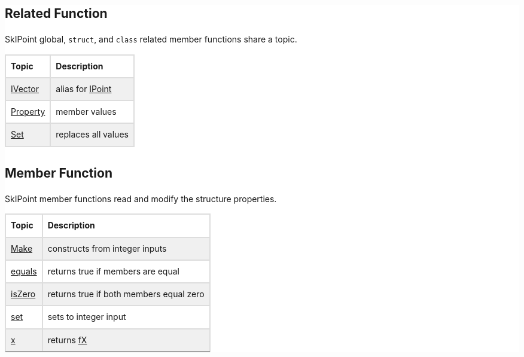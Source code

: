 
## <a name='Related_Function'>Related Function</a>


SkIPoint global, <code>struct</code>, and <code>class</code> related member functions share a topic.
<table style='border-collapse: collapse; width: 62.5em'>
  <tr><th style='text-align: left; border: 2px solid #dddddd; padding: 8px; '>Topic</th>
<th style='text-align: left; border: 2px solid #dddddd; padding: 8px; '>Description</th></tr>
  <tr style='background-color: #f0f0f0; '>
    <td style='text-align: left; border: 2px solid #dddddd; padding: 8px; '><a href='#IVector'>IVector</a></td>
    <td style='text-align: left; border: 2px solid #dddddd; padding: 8px; '>alias for <a href='#IPoint'>IPoint</a></td>
  </tr>
  <tr>
    <td style='text-align: left; border: 2px solid #dddddd; padding: 8px; '><a href='#Property'>Property</a></td>
    <td style='text-align: left; border: 2px solid #dddddd; padding: 8px; '>member values</td>
  </tr>
  <tr style='background-color: #f0f0f0; '>
    <td style='text-align: left; border: 2px solid #dddddd; padding: 8px; '><a href='#Set'>Set</a></td>
    <td style='text-align: left; border: 2px solid #dddddd; padding: 8px; '>replaces all values</td>
  </tr>
</table>

## <a name='Member_Function'>Member Function</a>


SkIPoint member functions read and modify the structure properties.
<table style='border-collapse: collapse; width: 62.5em'>
  <tr><th style='text-align: left; border: 2px solid #dddddd; padding: 8px; '>Topic</th>
<th style='text-align: left; border: 2px solid #dddddd; padding: 8px; '>Description</th></tr>
  <tr style='background-color: #f0f0f0; '>
    <td style='text-align: left; border: 2px solid #dddddd; padding: 8px; '><a href='#SkIPoint_Make'>Make</a></td>
    <td style='text-align: left; border: 2px solid #dddddd; padding: 8px; '>constructs from integer inputs</td>
  </tr>
  <tr>
    <td style='text-align: left; border: 2px solid #dddddd; padding: 8px; '><a href='#SkIPoint_equals'>equals</a></td>
    <td style='text-align: left; border: 2px solid #dddddd; padding: 8px; '>returns true if members are equal</td>
  </tr>
  <tr style='background-color: #f0f0f0; '>
    <td style='text-align: left; border: 2px solid #dddddd; padding: 8px; '><a href='#SkIPoint_isZero'>isZero</a></td>
    <td style='text-align: left; border: 2px solid #dddddd; padding: 8px; '>returns true if both members equal zero</td>
  </tr>
  <tr>
    <td style='text-align: left; border: 2px solid #dddddd; padding: 8px; '><a href='#SkIPoint_set'>set</a></td>
    <td style='text-align: left; border: 2px solid #dddddd; padding: 8px; '>sets to integer input</td>
  </tr>
  <tr style='background-color: #f0f0f0; '>
    <td style='text-align: left; border: 2px solid #dddddd; padding: 8px; '><a href='#SkIPoint_x'>x</a></td>
    <td style='text-align: left; border: 2px solid #dddddd; padding: 8px; '>returns <a href='#SkIPoint_fX'>fX</a></td>
  </tr>
  <tr>